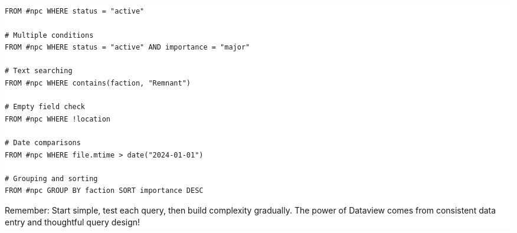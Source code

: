 ```
FROM #npc WHERE status = "active"

# Multiple conditions  
FROM #npc WHERE status = "active" AND importance = "major"

# Text searching
FROM #npc WHERE contains(faction, "Remnant")

# Empty field check
FROM #npc WHERE !location

# Date comparisons
FROM #npc WHERE file.mtime > date("2024-01-01")

# Grouping and sorting
FROM #npc GROUP BY faction SORT importance DESC
```

Remember: Start simple, test each query, then build complexity gradually. The power of Dataview comes from consistent data entry and thoughtful query design!